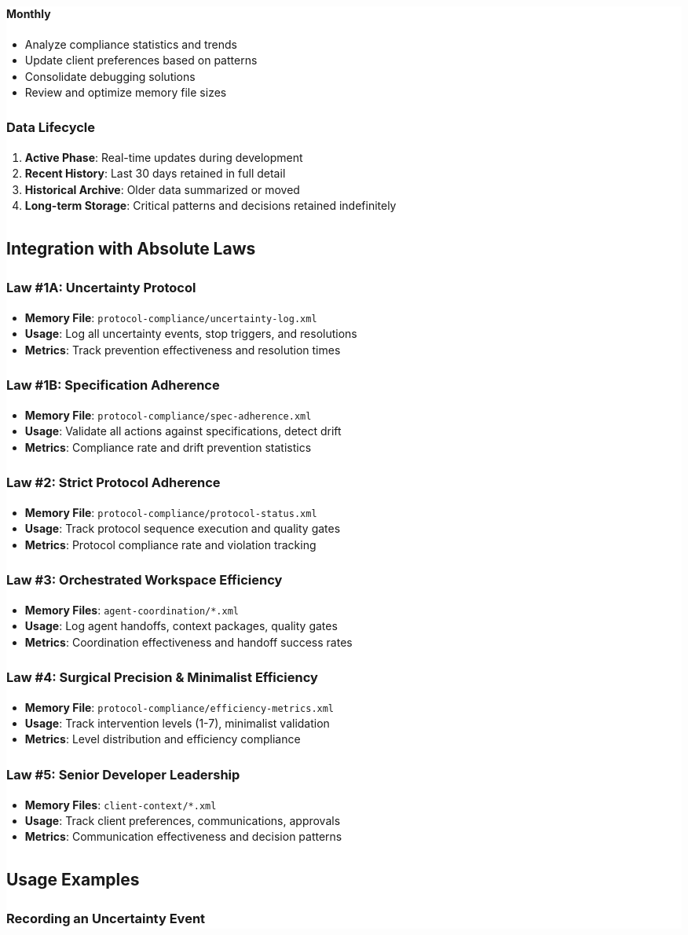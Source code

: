 #### Monthly
- Analyze compliance statistics and trends
- Update client preferences based on patterns
- Consolidate debugging solutions
- Review and optimize memory file sizes

### Data Lifecycle

1. **Active Phase**: Real-time updates during development
2. **Recent History**: Last 30 days retained in full detail
3. **Historical Archive**: Older data summarized or moved
4. **Long-term Storage**: Critical patterns and decisions retained indefinitely

## Integration with Absolute Laws

### Law #1A: Uncertainty Protocol
- **Memory File**: `protocol-compliance/uncertainty-log.xml`
- **Usage**: Log all uncertainty events, stop triggers, and resolutions
- **Metrics**: Track prevention effectiveness and resolution times

### Law #1B: Specification Adherence
- **Memory File**: `protocol-compliance/spec-adherence.xml`
- **Usage**: Validate all actions against specifications, detect drift
- **Metrics**: Compliance rate and drift prevention statistics

### Law #2: Strict Protocol Adherence
- **Memory File**: `protocol-compliance/protocol-status.xml`
- **Usage**: Track protocol sequence execution and quality gates
- **Metrics**: Protocol compliance rate and violation tracking

### Law #3: Orchestrated Workspace Efficiency
- **Memory Files**: `agent-coordination/*.xml`
- **Usage**: Log agent handoffs, context packages, quality gates
- **Metrics**: Coordination effectiveness and handoff success rates

### Law #4: Surgical Precision & Minimalist Efficiency
- **Memory File**: `protocol-compliance/efficiency-metrics.xml`
- **Usage**: Track intervention levels (1-7), minimalist validation
- **Metrics**: Level distribution and efficiency compliance

### Law #5: Senior Developer Leadership
- **Memory Files**: `client-context/*.xml`
- **Usage**: Track client preferences, communications, approvals
- **Metrics**: Communication effectiveness and decision patterns

## Usage Examples

### Recording an Uncertainty Event
